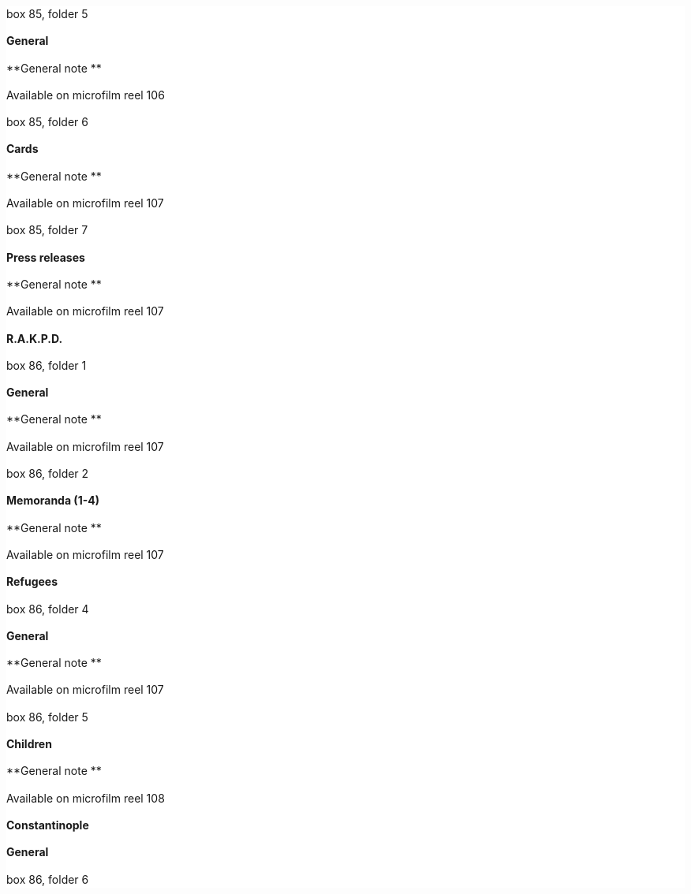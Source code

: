 box 85, folder 5

**General**

**General note **

Available on microfilm reel 106

box 85, folder 6

**Cards**

**General note **

Available on microfilm reel 107

box 85, folder 7

**Press releases**

**General note **

Available on microfilm reel 107

**R.A.K.P.D.**

box 86, folder 1

**General**

**General note **

Available on microfilm reel 107

box 86, folder 2

**Memoranda (1-4)**

**General note **

Available on microfilm reel 107

**Refugees**

box 86, folder 4

**General**

**General note **

Available on microfilm reel 107

box 86, folder 5

**Children**

**General note **

Available on microfilm reel 108

**Constantinople**

**General**

box 86, folder 6
